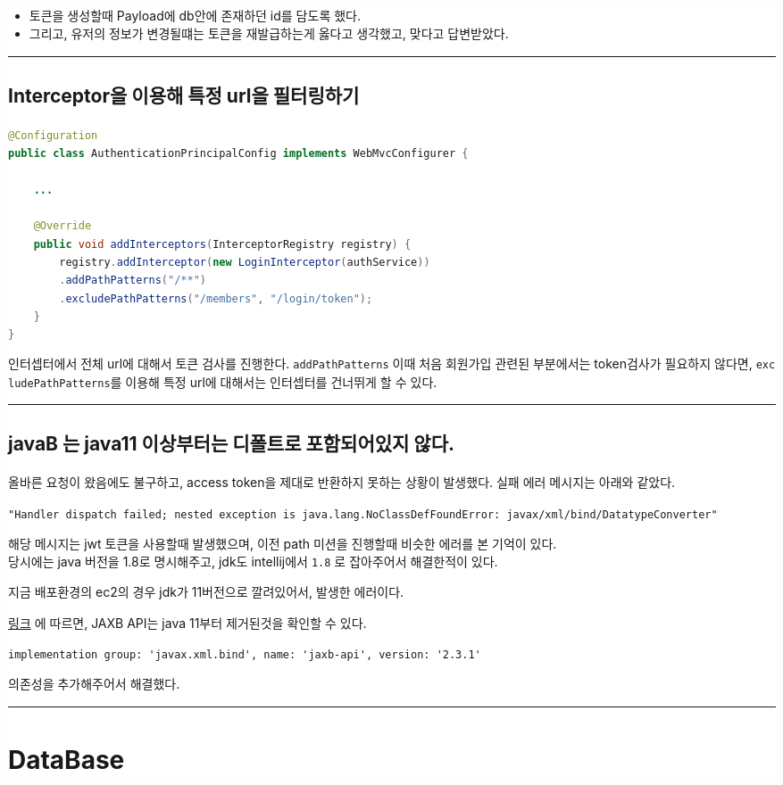 - 토큰을 생성할때 Payload에 db안에 존재하던 id를 담도록 했다.
- 그리고, 유저의 정보가 변경될떄는 토큰을 재발급하는게 옳다고 생각했고, 맞다고 답변받았다.

---

## Interceptor을 이용해 특정 url을 필터링하기

```java
@Configuration
public class AuthenticationPrincipalConfig implements WebMvcConfigurer {

    ...

    @Override
    public void addInterceptors(InterceptorRegistry registry) {
        registry.addInterceptor(new LoginInterceptor(authService))
        .addPathPatterns("/**")
        .excludePathPatterns("/members", "/login/token");
    }
}

```

인터셉터에서 전체 url에 대해서 토큰 검사를 진행한다.  `addPathPatterns`
이때 처음 회원가입 관련된 부분에서는 token검사가 필요하지 않다면, `excludePathPatterns`를 이용해 특정 url에 대해서는 인터셉터를 건너뛰게 할 수 있다.

---

## javaB 는 java11 이상부터는 디폴트로 포함되어있지 않다.

올바른 요청이 왔음에도 불구하고, access token을 제대로 반환하지 못하는 상황이 발생했다.
실패 에러 메시지는 아래와 같았다.  


`"Handler dispatch failed; nested exception is java.lang.NoClassDefFoundError: javax/xml/bind/DatatypeConverter"`  

해당 메시지는 jwt 토큰을 사용할때 발생했으며, 이전 path 미션을 진행할때 비슷한 에러를 본 기억이 있다.  
당시에는 java 버전을 1.8로 명시해주고, jdk도 intellij에서 `1.8` 로 잡아주어서 해결한적이 있다.  

지금 배포환경의 ec2의 경우 jdk가 11버전으로 깔려있어서, 발생한 에러이다.  

[링크](https://stackoverflow.com/questions/43574426/how-to-resolve-java-lang-noclassdeffounderror-javax-xml-bind-jaxbexception) 에 따르면, JAXB API는 java 11부터 제거된것을 확인할 수 있다.

```
implementation group: 'javax.xml.bind', name: 'jaxb-api', version: '2.3.1'
```

의존성을 추가해주어서 해결했다.  

---


# DataBase
